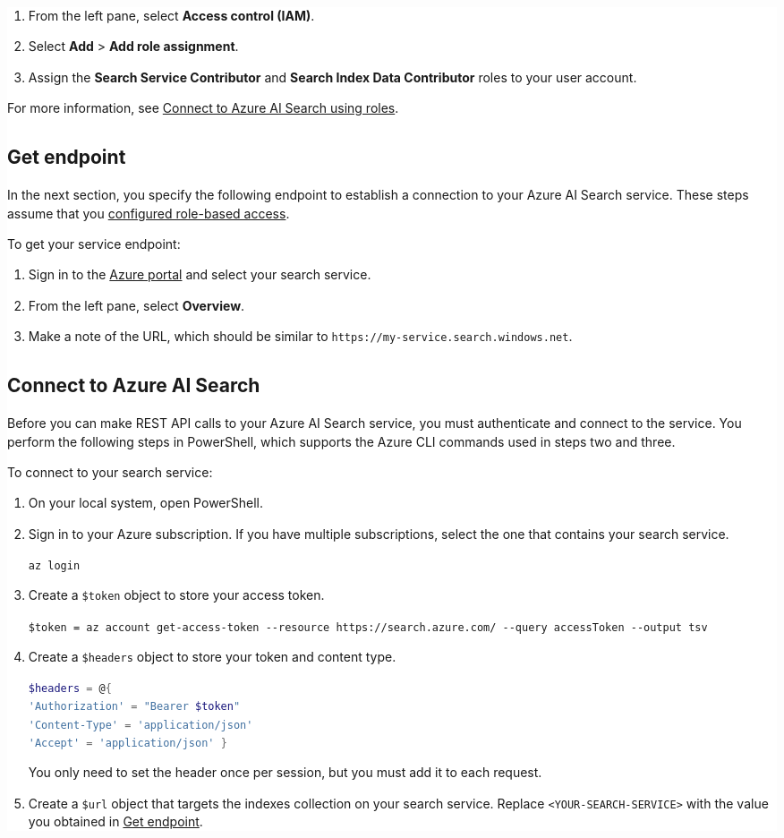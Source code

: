 1. From the left pane, select **Access control (IAM)**.

1. Select **Add** > **Add role assignment**.

1. Assign the **Search Service Contributor** and **Search Index Data Contributor** roles to your user account.

For more information, see [Connect to Azure AI Search using roles](../../search-security-rbac.md).

## Get endpoint

In the next section, you specify the following endpoint to establish a connection to your Azure AI Search service. These steps assume that you [configured role-based access](#configure-access).

To get your service endpoint:

1. Sign in to the [Azure portal](https://portal.azure.com/) and select your search service.

1. From the left pane, select **Overview**.

1. Make a note of the URL, which should be similar to `https://my-service.search.windows.net`.

## Connect to Azure AI Search

Before you can make REST API calls to your Azure AI Search service, you must authenticate and connect to the service. You perform the following steps in PowerShell, which supports the Azure CLI commands used in steps two and three.

To connect to your search service:

1. On your local system, open PowerShell.

1. Sign in to your Azure subscription. If you have multiple subscriptions, select the one that contains your search service.

    ```azurecli
    az login
    ```

1. Create a `$token` object to store your access token.

    ```azurecli
    $token = az account get-access-token --resource https://search.azure.com/ --query accessToken --output tsv
    ```

1. Create a `$headers` object to store your token and content type.

    ```powershell
    $headers = @{
    'Authorization' = "Bearer $token"
    'Content-Type' = 'application/json' 
    'Accept' = 'application/json' }
    ```

    You only need to set the header once per session, but you must add it to each request.

1. Create a `$url` object that targets the indexes collection on your search service. Replace `<YOUR-SEARCH-SERVICE>` with the value you obtained in [Get endpoint](#get-endpoint).
